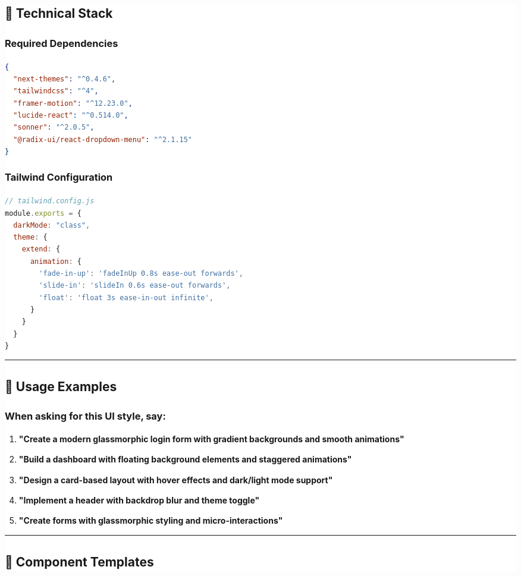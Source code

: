 
## **🔧 Technical Stack**

### **Required Dependencies**
```json
{
  "next-themes": "^0.4.6",
  "tailwindcss": "^4",
  "framer-motion": "^12.23.0",
  "lucide-react": "^0.514.0",
  "sonner": "^2.0.5",
  "@radix-ui/react-dropdown-menu": "^2.1.15"
}
```

### **Tailwind Configuration**
```js
// tailwind.config.js
module.exports = {
  darkMode: "class",
  theme: {
    extend: {
      animation: {
        'fade-in-up': 'fadeInUp 0.8s ease-out forwards',
        'slide-in': 'slideIn 0.6s ease-out forwards',
        'float': 'float 3s ease-in-out infinite',
      }
    }
  }
}
```

---

## **📝 Usage Examples**

### **When asking for this UI style, say:**

1. **"Create a modern glassmorphic login form with gradient backgrounds and smooth animations"**

2. **"Build a dashboard with floating background elements and staggered animations"**

3. **"Design a card-based layout with hover effects and dark/light mode support"**

4. **"Implement a header with backdrop blur and theme toggle"**

5. **"Create forms with glassmorphic styling and micro-interactions"**

---

## **🎯 Component Templates**
